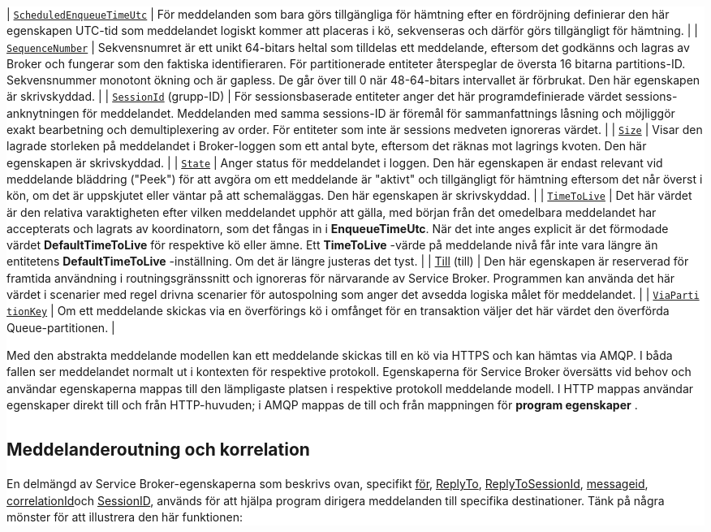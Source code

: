 | [`ScheduledEnqueueTimeUtc`](/dotnet/api/microsoft.azure.servicebus.message.scheduledenqueuetimeutc)               | För meddelanden som bara görs tillgängliga för hämtning efter en fördröjning definierar den här egenskapen UTC-tid som meddelandet logiskt kommer att placeras i kö, sekvenseras och därför görs tillgängligt för hämtning.                                                                                                                                                                                                                 |
| [`SequenceNumber`](/dotnet/api/microsoft.servicebus.messaging.brokeredmessage.sequencenumber)                        | Sekvensnumret är ett unikt 64-bitars heltal som tilldelas ett meddelande, eftersom det godkänns och lagras av Broker och fungerar som den faktiska identifieraren. För partitionerade entiteter återspeglar de översta 16 bitarna partitions-ID. Sekvensnummer monotont ökning och är gapless. De går över till 0 när 48-64-bitars intervallet är förbrukat. Den här egenskapen är skrivskyddad.                                                                |
| [`SessionId`](/dotnet/api/microsoft.azure.servicebus.message.sessionid) (grupp-ID)                  | För sessionsbaserade entiteter anger det här programdefinierade värdet sessions-anknytningen för meddelandet. Meddelanden med samma sessions-ID är föremål för sammanfattnings låsning och möjliggör exakt bearbetning och demultiplexering av order. För entiteter som inte är sessions medveten ignoreras värdet.                                                                                                                                     |
| [`Size`](/dotnet/api/microsoft.azure.servicebus.message.size)                                  | Visar den lagrade storleken på meddelandet i Broker-loggen som ett antal byte, eftersom det räknas mot lagrings kvoten. Den här egenskapen är skrivskyddad.                                                                                                                                                                                                                                                                                                       |
| [`State`](/dotnet/api/microsoft.servicebus.messaging.brokeredmessage.state)                                 | Anger status för meddelandet i loggen. Den här egenskapen är endast relevant vid meddelande bläddring ("Peek") för att avgöra om ett meddelande är "aktivt" och tillgängligt för hämtning eftersom det når överst i kön, om det är uppskjutet eller väntar på att schemaläggas. Den här egenskapen är skrivskyddad.                                                                                                                                           |
| [`TimeToLive`](/dotnet/api/microsoft.azure.servicebus.message.timetolive)                            | Det här värdet är den relativa varaktigheten efter vilken meddelandet upphör att gälla, med början från det omedelbara meddelandet har accepterats och lagrats av koordinatorn, som det fångas in i **EnqueueTimeUtc**. När det inte anges explicit är det förmodade värdet **DefaultTimeToLive** för respektive kö eller ämne. Ett **TimeToLive** -värde på meddelande nivå får inte vara längre än entitetens **DefaultTimeToLive** -inställning. Om det är längre justeras det tyst. |
| [Till](/dotnet/api/microsoft.azure.servicebus.message.to) (till)                               | Den här egenskapen är reserverad för framtida användning i routningsgränssnitt och ignoreras för närvarande av Service Broker. Programmen kan använda det här värdet i scenarier med regel drivna scenarier för autospolning som anger det avsedda logiska målet för meddelandet.                                                                                                                                                                                   |
| [`ViaPartitionKey`](/dotnet/api/microsoft.azure.servicebus.message.viapartitionkey)                       | Om ett meddelande skickas via en överförings kö i omfånget för en transaktion väljer det här värdet den överförda Queue-partitionen.                                                                                                                                                                                                                                                                                                                 |

Med den abstrakta meddelande modellen kan ett meddelande skickas till en kö via HTTPS och kan hämtas via AMQP. I båda fallen ser meddelandet normalt ut i kontexten för respektive protokoll. Egenskaperna för Service Broker översätts vid behov och användar egenskaperna mappas till den lämpligaste platsen i respektive protokoll meddelande modell. I HTTP mappas användar egenskaper direkt till och från HTTP-huvuden; i AMQP mappas de till och från mappningen för **program egenskaper** .

## <a name="message-routing-and-correlation"></a>Meddelanderoutning och korrelation

En delmängd av Service Broker-egenskaperna som beskrivs ovan, specifikt [för](/dotnet/api/microsoft.azure.servicebus.message.to), [ReplyTo](/dotnet/api/microsoft.azure.servicebus.message.replyto), [ReplyToSessionId](/dotnet/api/microsoft.azure.servicebus.message.replytosessionid), [messageid](/dotnet/api/microsoft.azure.servicebus.message.messageid), [correlationId](/dotnet/api/microsoft.azure.servicebus.message.correlationid)och [SessionID](/dotnet/api/microsoft.azure.servicebus.message.sessionid), används för att hjälpa program dirigera meddelanden till specifika destinationer. Tänk på några mönster för att illustrera den här funktionen:
